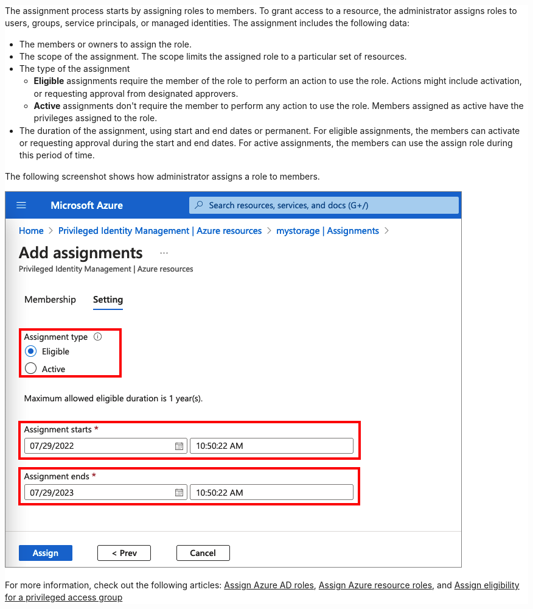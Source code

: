 The assignment process starts by assigning roles to members. To grant access to a resource, the administrator assigns roles to users, groups, service principals, or managed identities. The assignment includes the following data:

- The members or owners to assign the role.
- The scope of the assignment. The scope limits the assigned role to a particular set of resources.
- The type of the assignment
  - **Eligible** assignments require the member of the role to perform an action to use the role. Actions might include  activation, or requesting approval from designated approvers.
  - **Active** assignments don't require the member to perform any action to use the role. Members assigned as active have the privileges assigned to the role.
- The duration of the assignment, using start and end dates or permanent. For eligible assignments, the members can activate or requesting approval during the start and end dates. For active assignments, the members can use the assign role during this period of time.

The following screenshot shows how administrator assigns a role to members.

![Screenshot of Privileged Identity Management role assignment.](./media/pim-configure/role-assignment.png)


For more information, check out the following articles: [Assign Azure AD roles](pim-how-to-add-role-to-user.md), [Assign Azure resource roles](pim-resource-roles-assign-roles.md), and [Assign eligibility for a privileged access group](groups-assign-member-owner.md)
